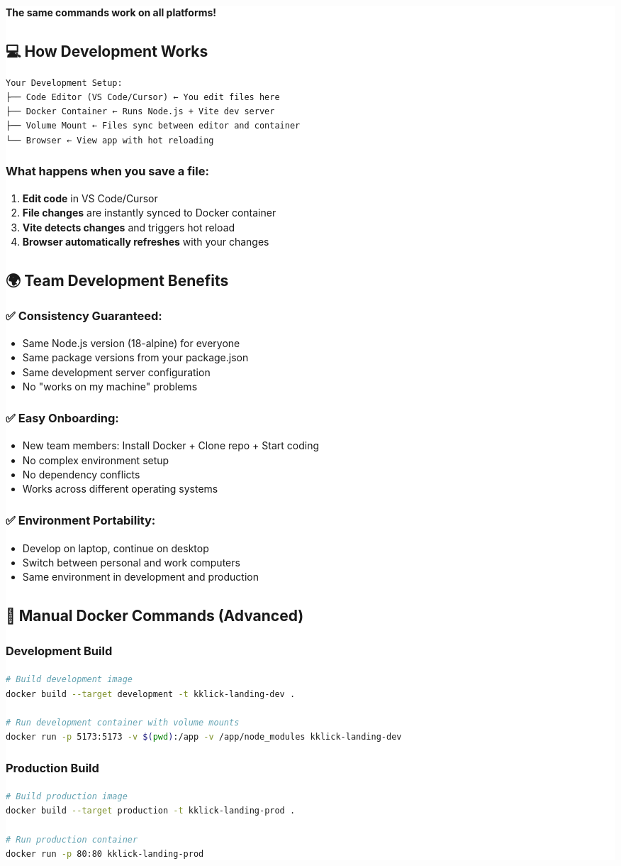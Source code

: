 **The same commands work on all platforms!**

## 💻 How Development Works

```
Your Development Setup:
├── Code Editor (VS Code/Cursor) ← You edit files here
├── Docker Container ← Runs Node.js + Vite dev server
├── Volume Mount ← Files sync between editor and container
└── Browser ← View app with hot reloading
```

### What happens when you save a file:
1. **Edit code** in VS Code/Cursor
2. **File changes** are instantly synced to Docker container
3. **Vite detects changes** and triggers hot reload
4. **Browser automatically refreshes** with your changes

## 🌍 Team Development Benefits

### ✅ Consistency Guaranteed:
- Same Node.js version (18-alpine) for everyone
- Same package versions from your package.json
- Same development server configuration
- No "works on my machine" problems

### ✅ Easy Onboarding:
- New team members: Install Docker + Clone repo + Start coding
- No complex environment setup
- No dependency conflicts
- Works across different operating systems

### ✅ Environment Portability:
- Develop on laptop, continue on desktop
- Switch between personal and work computers
- Same environment in development and production

## 🔧 Manual Docker Commands (Advanced)

### Development Build
```bash
# Build development image
docker build --target development -t kklick-landing-dev .

# Run development container with volume mounts
docker run -p 5173:5173 -v $(pwd):/app -v /app/node_modules kklick-landing-dev
```

### Production Build
```bash
# Build production image
docker build --target production -t kklick-landing-prod .

# Run production container
docker run -p 80:80 kklick-landing-prod
```
